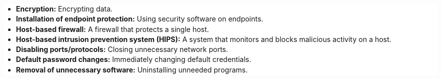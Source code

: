 *   **Encryption:** Encrypting data.
*   **Installation of endpoint protection:** Using security software on endpoints.
*   **Host-based firewall:** A firewall that protects a single host.
*   **Host-based intrusion prevention system (HIPS):** A system that monitors and blocks malicious activity on a host.
*   **Disabling ports/protocols:** Closing unnecessary network ports.
*   **Default password changes:** Immediately changing default credentials.
*   **Removal of unnecessary software:** Uninstalling unneeded programs.
